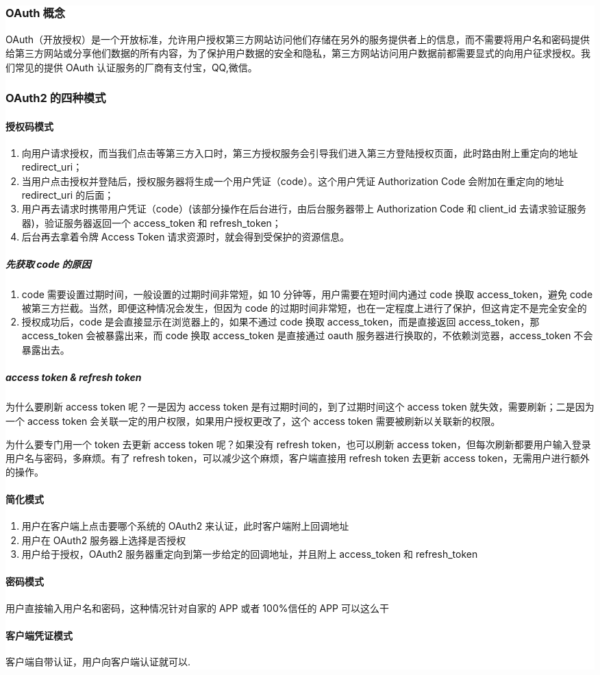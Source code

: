 ### OAuth 概念

OAuth（开放授权）是一个开放标准，允许用户授权第三方网站访问他们存储在另外的服务提供者上的信息，而不需要将用户名和密码提供给第三方网站或分享他们数据的所有内容，为了保护用户数据的安全和隐私，第三方网站访问用户数据前都需要显式的向用户征求授权。我们常见的提供 OAuth 认证服务的厂商有支付宝，QQ,微信。

### OAuth2 的四种模式

#### 授权码模式

1. 向用户请求授权，而当我们点击等第三方入口时，第三方授权服务会引导我们进入第三方登陆授权页面，此时路由附上重定向的地址 redirect_uri；
2. 当用户点击授权并登陆后，授权服务器将生成一个用户凭证（code）。这个用户凭证 Authorization Code 会附加在重定向的地址 redirect_uri 的后面；
3. 用户再去请求时携带用户凭证（code）(该部分操作在后台进行，由后台服务器带上 Authorization Code 和 client_id 去请求验证服务器)，验证服务器返回一个 access_token 和 refresh_token；
4. 后台再去拿着令牌 Access Token 请求资源时，就会得到受保护的资源信息。

##### 先获取 code 的原因

1. code 需要设置过期时间，一般设置的过期时间非常短，如 10 分钟等，用户需要在短时间内通过 code 换取 access_token，避免 code 被第三方拦截。当然，即便这种情况会发生，但因为 code 的过期时间非常短，也在一定程度上进行了保护，但这肯定不是完全安全的
2. 授权成功后，code 是会直接显示在浏览器上的，如果不通过 code 换取 access_token，而是直接返回 access_token，那 access_token 会被暴露出来，而 code 换取 access_token 是直接通过 oauth 服务器进行换取的，不依赖浏览器，access_token 不会暴露出去。

##### access token & refresh token

为什么要刷新 access token 呢？一是因为 access token 是有过期时间的，到了过期时间这个 access token 就失效，需要刷新；二是因为一个 access token 会关联一定的用户权限，如果用户授权更改了，这个 access token 需要被刷新以关联新的权限。

为什么要专门用一个 token 去更新 access token 呢？如果没有 refresh token，也可以刷新 access token，但每次刷新都要用户输入登录用户名与密码，多麻烦。有了 refresh token，可以减少这个麻烦，客户端直接用 refresh token 去更新 access token，无需用户进行额外的操作。

#### 简化模式

1. 用户在客户端上点击要哪个系统的 OAuth2 来认证，此时客户端附上回调地址
2. 用户在 OAuth2 服务器上选择是否授权
3. 用户给于授权，OAuth2 服务器重定向到第一步给定的回调地址，并且附上 access_token 和 refresh_token

#### 密码模式

用户直接输入用户名和密码，这种情况针对自家的 APP 或者 100%信任的 APP 可以这么干

#### 客户端凭证模式

客户端自带认证，用户向客户端认证就可以.
